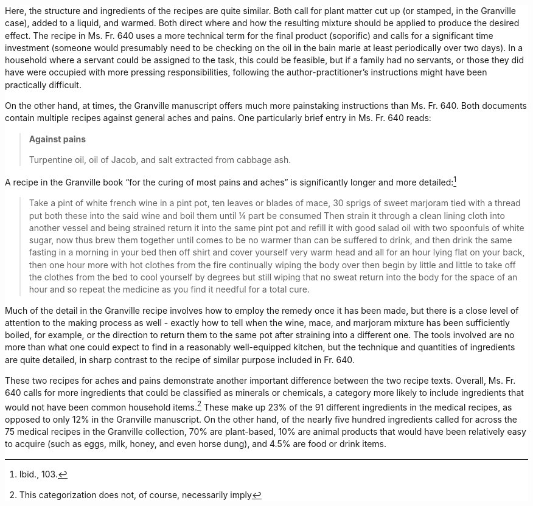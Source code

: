 Here, the structure and ingredients of the recipes are quite similar. Both call for plant matter cut up (or stamped, in the Granville case), added to a liquid, and warmed. Both direct where and how the resulting mixture should be applied to produce the desired effect. The recipe in Ms. Fr. 640 uses a more technical term for the final product (soporific) and calls for a significant time investment (someone would presumably need to be checking on the oil in the bain marie at least periodically over two days). In a household where a servant could be assigned to the task, this could be feasible, but if a family had no servants, or those they did have were occupied with more pressing responsibilities, following the author-practitioner’s instructions might have been practically difficult.

On the other hand, at times, the Granville manuscript offers much more painstaking instructions than Ms. Fr. 640. Both documents contain multiple recipes against general aches and pains. One particularly brief entry in Ms. Fr. 640 reads:

> **Against pains**
>
> Turpentine oil, oil of Jacob, and salt extracted from cabbage ash.

A recipe in the Granville book “for the curing of most pains and aches” is significantly longer and more detailed:[^9]

> Take a pint of white french wine in a pint pot, ten leaves or blades of mace, 30 sprigs of sweet marjoram tied with a thread put both these into the said wine and boil them until ¼ part be consumed Then strain it through a clean lining cloth into another vessel and being strained return it into the same pint pot and refill it with good salad oil with two spoonfuls of white sugar, now thus brew them together until comes to be no warmer than can be suffered to drink, and then drink the same fasting in a morning in your bed then off shirt and cover yourself very warm head and all for an hour lying flat on your back, then one hour more with hot clothes from the fire continually wiping the body over then begin by little and little to take off the clothes from the bed to cool yourself by degrees but still wiping that no sweat return into the body for the space of an hour and so repeat the medicine as you find it needful for a total cure.

Much of the detail in the Granville recipe involves how to employ the remedy once it has been made, but there is a close level of attention to the making process as well - exactly how to tell when the wine, mace, and marjoram mixture has been sufficiently boiled, for example, or the direction to return them to the same pot after straining into a different one. The tools involved are no more than what one could expect to find in a reasonably well-equipped kitchen, but the technique and quantities of ingredients are quite detailed, in sharp contrast to the recipe of similar purpose included in Fr. 640.

These two recipes for aches and pains demonstrate another important difference between the two recipe texts. Overall, Ms. Fr. 640 calls for more ingredients that could be classified as minerals or chemicals, a category more likely to include ingredients that would not have been common household items.[^10] These make up 23% of the 91 different ingredients in the medical recipes, as opposed to only 12% in the Granville manuscript. On the other hand, of the nearly five hundred ingredients called for across the 75 medical recipes in the Granville collection, 70% are plant-based, 10% are animal products that would have been relatively easy to acquire (such as eggs, milk, honey, and even horse dung), and 4.5% are food or drink items.


[^1]: I have determined which recipes to focus on for this essay by using
[^2]: I have chosen to compare Ms. Fr. 640 with a seventeenth-century
[^3]: This analysis is based on the 2020 English translation of the
[^4]: These categories are not entirely satisfying - it’s not always easy
[^5]: This analysis is based on the transcription and annotation of the
[^6]: Kowalchuk, *Preserving on Paper,* 75.
[^7]: https://edition640.makingandknowing.org/#/folios/44v
[^8]: Ibid., 67.
[^9]: Ibid., 103.
[^10]: This categorization does not, of course, necessarily imply
[^11]: This somewhat contradicts the conclusion Xiaomeng Liu seems to make